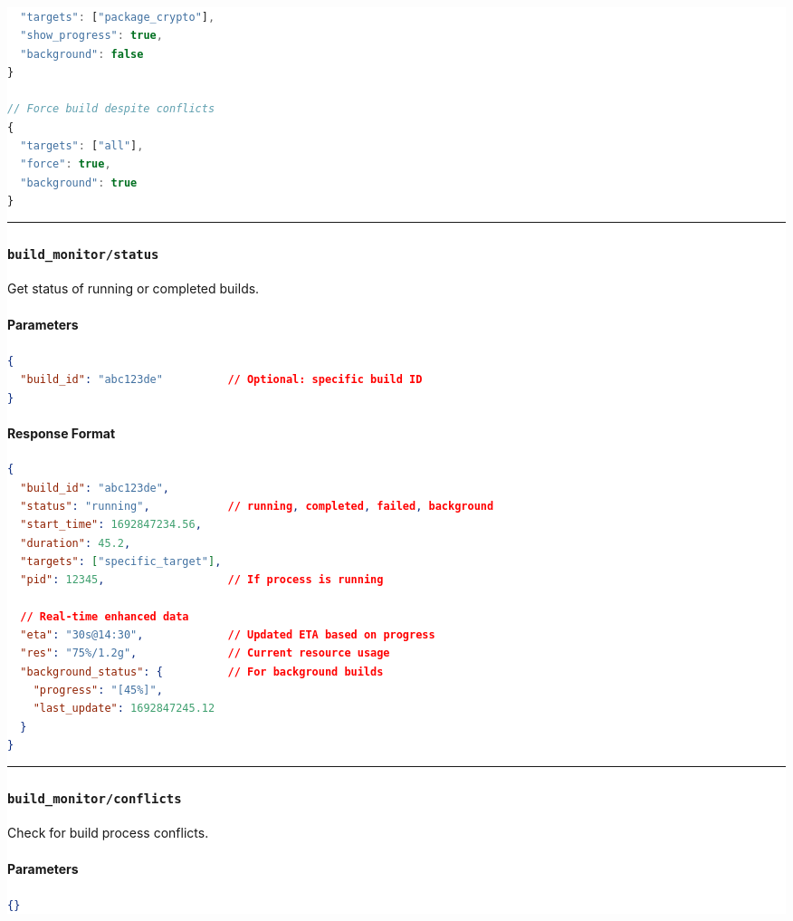 ```javascript
  "targets": ["package_crypto"],
  "show_progress": true,
  "background": false
}

// Force build despite conflicts
{
  "targets": ["all"],
  "force": true,
  "background": true
}
```

---

### `build_monitor/status`
Get status of running or completed builds.

#### Parameters
```json
{
  "build_id": "abc123de"          // Optional: specific build ID
}
```

#### Response Format
```json
{
  "build_id": "abc123de",
  "status": "running",            // running, completed, failed, background
  "start_time": 1692847234.56,
  "duration": 45.2,
  "targets": ["specific_target"],
  "pid": 12345,                   // If process is running
  
  // Real-time enhanced data
  "eta": "30s@14:30",             // Updated ETA based on progress
  "res": "75%/1.2g",              // Current resource usage
  "background_status": {          // For background builds
    "progress": "[45%]",
    "last_update": 1692847245.12
  }
}
```

---

### `build_monitor/conflicts`  
Check for build process conflicts.

#### Parameters
```json
{}
```
